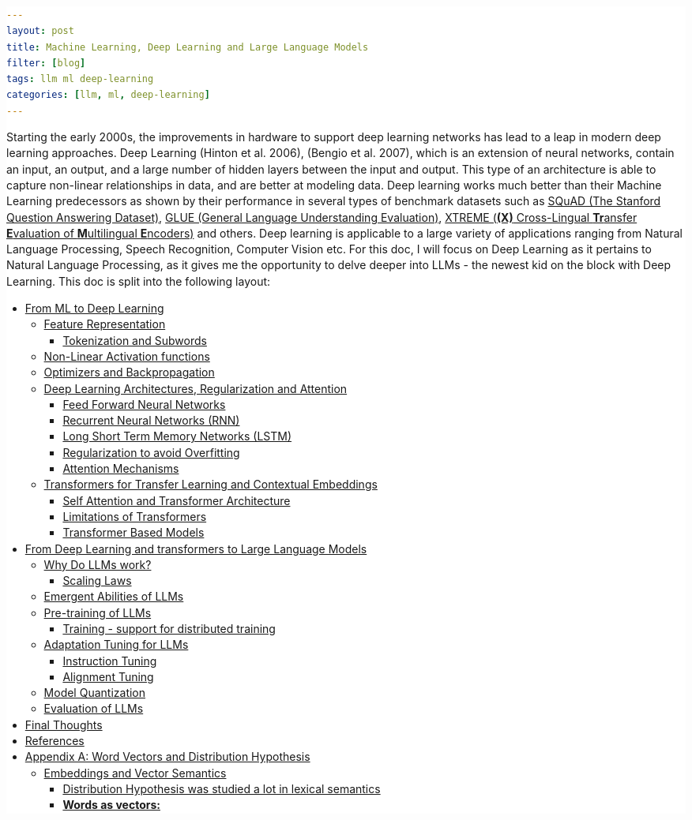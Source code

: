```yaml
---
layout: post
title: Machine Learning, Deep Learning and Large Language Models
filter: [blog]
tags: llm ml deep-learning
categories: [llm, ml, deep-learning]
---
```


Starting the early 2000s, the improvements in hardware to support deep learning networks has lead to a leap in modern deep learning approaches. Deep Learning (Hinton et al. 2006), (Bengio et al. 2007), which is an extension of neural networks,  contain an input, an output, and a large number of hidden layers between the input and output. This type of an architecture is able to capture non-linear relationships in data, and are better at modeling data. Deep learning works much better than their Machine Learning predecessors as shown by their performance in several types of benchmark datasets such as [SQuAD (The Stanford Question Answering Dataset)](https://rajpurkar.github.io/SQuAD-explorer/), [GLUE (General Language Understanding Evaluation)](https://gluebenchmark.com/leaderboard), [XTREME (**(X)** Cross-Lingual **Tr**ansfer **E**valuation of **M**ultilingual **E**ncoders)](https://sites.research.google/xtreme) and others.  Deep learning is applicable to a large variety of applications ranging from Natural Language Processing, Speech Recognition, Computer Vision etc. For this doc, I will focus on Deep Learning as it pertains to Natural Language Processing, as it gives me the opportunity to delve deeper into LLMs - the newest kid on the block with Deep Learning. This doc is split into the following layout: 




* [From ML to Deep Learning](#from-ml-to-deep-learning)
    * [Feature Representation](#feature-representation)
        * [Tokenization and Subwords](#tokenization-and-subwords)
    * [Non-Linear Activation functions](#non-linear-activation-functions)
    * [Optimizers and Backpropagation](#optimizers-and-backpropagation)
    * [Deep Learning Architectures, Regularization and Attention](#deep-learning-architectures,-regularization-and-attention)
        * [Feed Forward Neural Networks](#feed-forward-neural-networks)
        * [Recurrent Neural Networks (RNN)](#recurrent-neural-networks-(rnn))
        * [Long Short Term Memory Networks (LSTM)](#long-short-term-memory-networks-(lstm))
        * [Regularization to avoid Overfitting](#regularization-to-avoid-overfitting)
        * [Attention Mechanisms](#attention-mechanisms)
    * [Transformers for Transfer Learning and Contextual Embeddings](#transformers-for-transfer-learning-and-contextual-embeddings)
        * [Self Attention and Transformer Architecture](#self-attention-and-transformer-architecture)
        * [Limitations of Transformers](#limitations-of-transformers)
        * [Transformer Based Models](#transformer-based-models)
* [From Deep Learning and transformers to Large Language Models](#from-deep-learning-and-transformers-to-large-language-models)
    * [Why Do LLMs work?](#why-do-llms-work?)
        * [Scaling Laws](#scaling-laws)
    * [Emergent Abilities of LLMs](#emergent-abilities-of-llms)
    * [Pre-training of LLMs](#pre-training-of-llms)
        * [Training - support for distributed training](#training---support-for-distributed-training)
    * [Adaptation Tuning for LLMs](#adaptation-tuning-for-llms)
        * [Instruction Tuning](#instruction-tuning)
        * [Alignment Tuning](#alignment-tuning)
    * [Model Quantization](#model-quantization)
    * [Evaluation of LLMs](#evaluation-of-llms)
* [Final Thoughts](#final-thoughts)
* [References](#references)
* [Appendix A: Word Vectors and Distribution Hypothesis](#appendix-a:-word-vectors-and-distribution-hypothesis)
    * [Embeddings and Vector Semantics](#embeddings-and-vector-semantics)
        * [Distribution Hypothesis was studied a lot in lexical semantics](#distribution-hypothesis-was-studied-a-lot-in-lexical-semantics)
        * [**Words as vectors:**](#**words-as-vectors:**)
